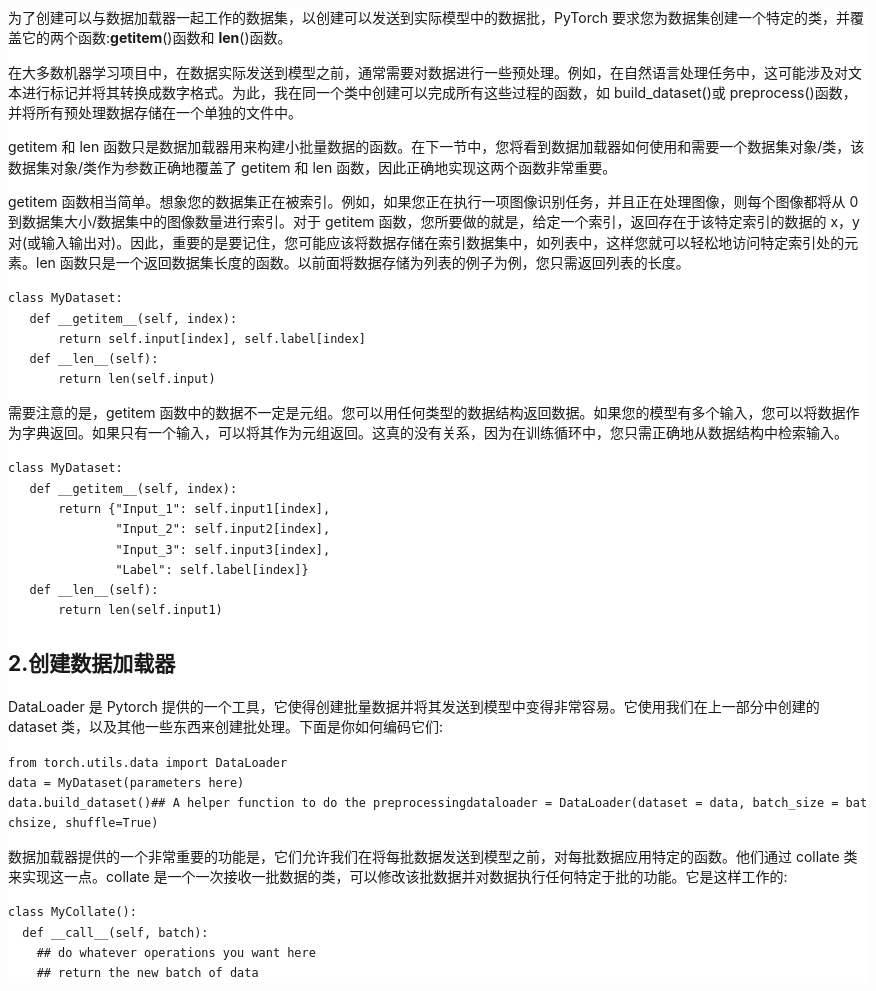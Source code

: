 为了创建可以与数据加载器一起工作的数据集，以创建可以发送到实际模型中的数据批，PyTorch 要求您为数据集创建一个特定的类，并覆盖它的两个函数:__getitem__()函数和 __len__()函数。

在大多数机器学习项目中，在数据实际发送到模型之前，通常需要对数据进行一些预处理。例如，在自然语言处理任务中，这可能涉及对文本进行标记并将其转换成数字格式。为此，我在同一个类中创建可以完成所有这些过程的函数，如 build_dataset()或 preprocess()函数，并将所有预处理数据存储在一个单独的文件中。

getitem 和 len 函数只是数据加载器用来构建小批量数据的函数。在下一节中，您将看到数据加载器如何使用和需要一个数据集对象/类，该数据集对象/类作为参数正确地覆盖了 getitem 和 len 函数，因此正确地实现这两个函数非常重要。

getitem 函数相当简单。想象您的数据集正在被索引。例如，如果您正在执行一项图像识别任务，并且正在处理图像，则每个图像都将从 0 到数据集大小/数据集中的图像数量进行索引。对于 getitem 函数，您所要做的就是，给定一个索引，返回存在于该特定索引的数据的 x，y 对(或输入输出对)。因此，重要的是要记住，您可能应该将数据存储在索引数据集中，如列表中，这样您就可以轻松地访问特定索引处的元素。len 函数只是一个返回数据集长度的函数。以前面将数据存储为列表的例子为例，您只需返回列表的长度。

```
class MyDataset:
   def __getitem__(self, index):
       return self.input[index], self.label[index]
   def __len__(self):
       return len(self.input)
```

需要注意的是，getitem 函数中的数据不一定是元组。您可以用任何类型的数据结构返回数据。如果您的模型有多个输入，您可以将数据作为字典返回。如果只有一个输入，可以将其作为元组返回。这真的没有关系，因为在训练循环中，您只需正确地从数据结构中检索输入。

```
class MyDataset:
   def __getitem__(self, index):
       return {"Input_1": self.input1[index], 
               "Input_2": self.input2[index], 
               "Input_3": self.input3[index], 
               "Label": self.label[index]}
   def __len__(self):
       return len(self.input1)
```

## 2.创建数据加载器

DataLoader 是 Pytorch 提供的一个工具，它使得创建批量数据并将其发送到模型中变得非常容易。它使用我们在上一部分中创建的 dataset 类，以及其他一些东西来创建批处理。下面是你如何编码它们:

```
from torch.utils.data import DataLoader
data = MyDataset(parameters here)
data.build_dataset()## A helper function to do the preprocessingdataloader = DataLoader(dataset = data, batch_size = batchsize, shuffle=True)
```

数据加载器提供的一个非常重要的功能是，它们允许我们在将每批数据发送到模型之前，对每批数据应用特定的函数。他们通过 collate 类来实现这一点。collate 是一个一次接收一批数据的类，可以修改该批数据并对数据执行任何特定于批的功能。它是这样工作的:

```
class MyCollate():
  def __call__(self, batch):
    ## do whatever operations you want here
    ## return the new batch of data
```
